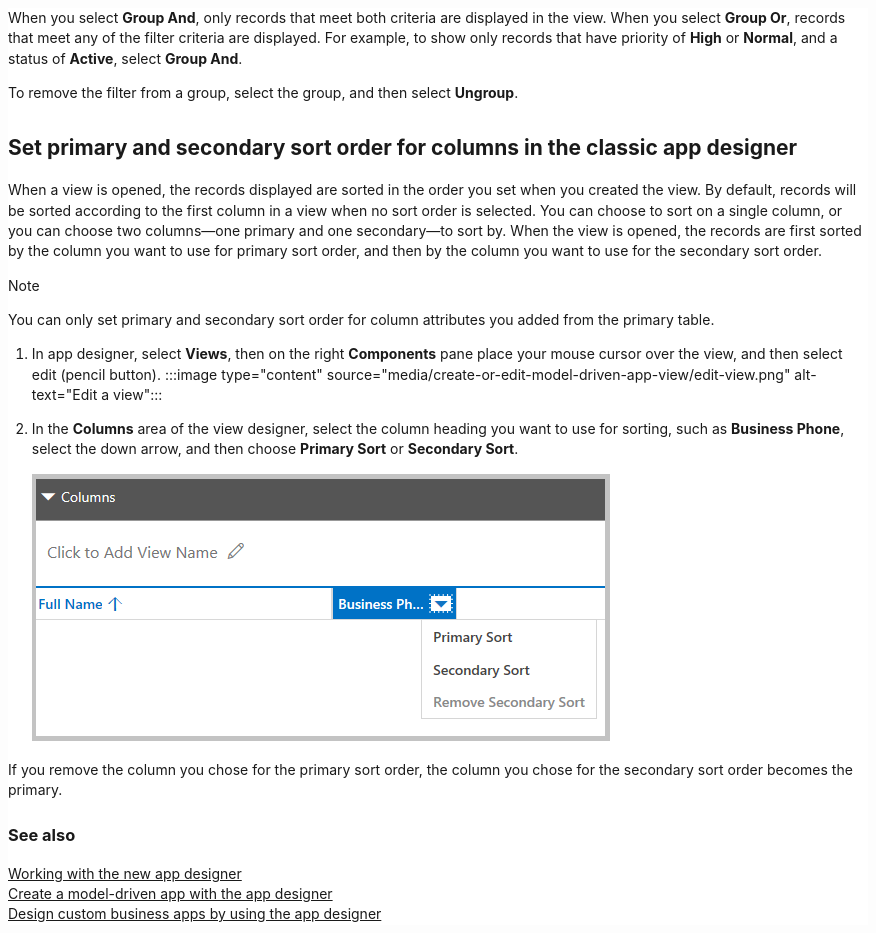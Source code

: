    When you select **Group And**, only records that meet both criteria are displayed in the view. When you select **Group Or**, records that meet any of the filter criteria are displayed. For example, to show only records that have priority of **High** or **Normal**, and a status of **Active**, select **Group And**.

To remove the filter from a group, select the group, and then select **Ungroup**.

## Set primary and secondary sort order for columns in the classic app designer

When a view is opened, the records displayed are sorted in the order you set when you created the view. By default, records will be sorted according to the first column in a view when no sort order is selected. You can choose to sort on a single column, or you can choose two columns—one primary and one secondary—to sort by. When the view is opened, the records are first sorted by the column you want to use for primary sort order, and then by the column you want to use for the secondary sort order.

> [!NOTE]
> You can only set primary and secondary sort order for column attributes you added from the primary table.

1. In app designer, select **Views**, then on the right **Components** pane place your mouse cursor over the view, and then select edit (pencil button).
    :::image type="content" source="media/create-or-edit-model-driven-app-view/edit-view.png" alt-text="Edit a view":::
1. In the **Columns** area of the view designer, select the column heading you want to use for sorting, such as **Business Phone**, select the down arrow, and then choose **Primary Sort** or **Secondary Sort**.

   ![Sort Record](media/create-or-edit-model-driven-app-view/set-primary-and-secondary-sort-order-for-columns-in-app-designer-1.png "Sort Record")

If you remove the column you chose for the primary sort order, the column you chose for the secondary sort order becomes the primary.

### See also

[Working with the new app designer](app-designer-overview.md)
<br />
[Create a model-driven app with the app designer](create-model-driven-app.md) <br />
[Design custom business apps by using the app designer](design-custom-business-apps-using-app-designer.md)
